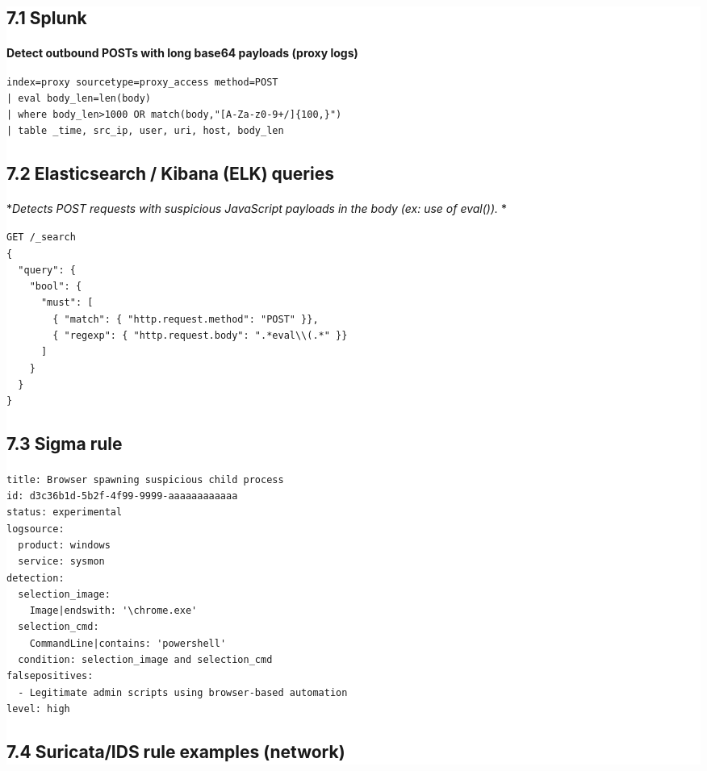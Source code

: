 ## 7.1 Splunk

**Detect outbound POSTs with long base64 payloads (proxy logs)**

```
index=proxy sourcetype=proxy_access method=POST
| eval body_len=len(body)
| where body_len>1000 OR match(body,"[A-Za-z0-9+/]{100,}")
| table _time, src_ip, user, uri, host, body_len
```


## 7.2 Elasticsearch / Kibana (ELK) queries

**Detects POST requests with suspicious JavaScript payloads in the body (ex: use of eval()).* *

```
GET /_search
{
  "query": {
    "bool": {
      "must": [
        { "match": { "http.request.method": "POST" }},
        { "regexp": { "http.request.body": ".*eval\\(.*" }}
      ]
    }
  }
}

```

## 7.3 Sigma rule

```
title: Browser spawning suspicious child process
id: d3c36b1d-5b2f-4f99-9999-aaaaaaaaaaaa
status: experimental
logsource:
  product: windows
  service: sysmon
detection:
  selection_image:
    Image|endswith: '\chrome.exe'
  selection_cmd:
    CommandLine|contains: 'powershell'
  condition: selection_image and selection_cmd
falsepositives:
  - Legitimate admin scripts using browser-based automation
level: high
```

## 7.4 Suricata/IDS rule examples (network)

